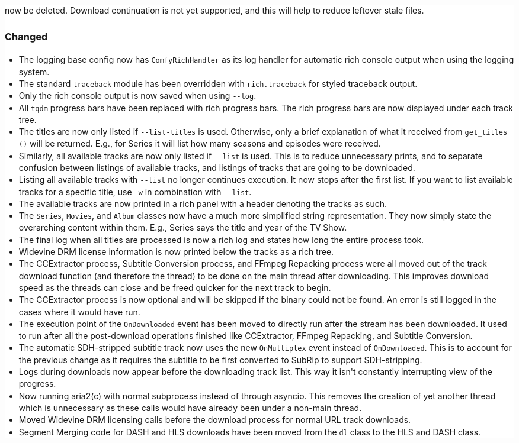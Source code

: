   now be deleted. Download continuation is not yet supported, and this will help to reduce leftover stale files.

### Changed

- The logging base config now has `ComfyRichHandler` as its log handler for automatic rich console output when using
  the logging system.
- The standard `traceback` module has been overridden with `rich.traceback` for styled traceback output.
- Only the rich console output is now saved when using `--log`.
- All `tqdm` progress bars have been replaced with rich progress bars. The rich progress bars are now displayed under
  each track tree.
- The titles are now only listed if `--list-titles` is used. Otherwise, only a brief explanation of what it received
  from `get_titles()` will be returned. E.g., for Series it will list how many seasons and episodes were received.
- Similarly, all available tracks are now only listed if `--list` is used. This is to reduce unnecessary prints, and to
  separate confusion between listings of available tracks, and listings of tracks that are going to be downloaded.
- Listing all available tracks with `--list` no longer continues execution. It now stops after the first list. If you
  want to list available tracks for a specific title, use `-w` in combination with `--list`.
- The available tracks are now printed in a rich panel with a header denoting the tracks as such.
- The `Series`, `Movies`, and `Album` classes now have a much more simplified string representation. They now simply
  state the overarching content within them. E.g., Series says the title and year of the TV Show.
- The final log when all titles are processed is now a rich log and states how long the entire process took.
- Widevine DRM license information is now printed below the tracks as a rich tree.
- The CCExtractor process, Subtitle Conversion process, and FFmpeg Repacking process were all moved out of the track
  download function (and therefore the thread) to be done on the main thread after downloading. This improves download
  speed as the threads can close and be freed quicker for the next track to begin.
- The CCExtractor process is now optional and will be skipped if the binary could not be found. An error is still
  logged in the cases where it would have run.
- The execution point of the `OnDownloaded` event has been moved to directly run after the stream has been downloaded.
  It used to run after all the post-download operations finished like CCExtractor, FFmpeg Repacking, and Subtitle
  Conversion.
- The automatic SDH-stripped subtitle track now uses the new `OnMultiplex` event instead of `OnDownloaded`. This is to
  account for the previous change as it requires the subtitle to be first converted to SubRip to support SDH-stripping.
- Logs during downloads now appear before the downloading track list. This way it isn't constantly interrupting view of
  the progress.
- Now running aria2(c) with normal subprocess instead of through asyncio. This removes the creation of yet another
  thread which is unnecessary as these calls would have already been under a non-main thread.
- Moved Widevine DRM licensing calls before the download process for normal URL track downloads.
- Segment Merging code for DASH and HLS downloads have been moved from the `dl` class to the HLS and DASH class.
